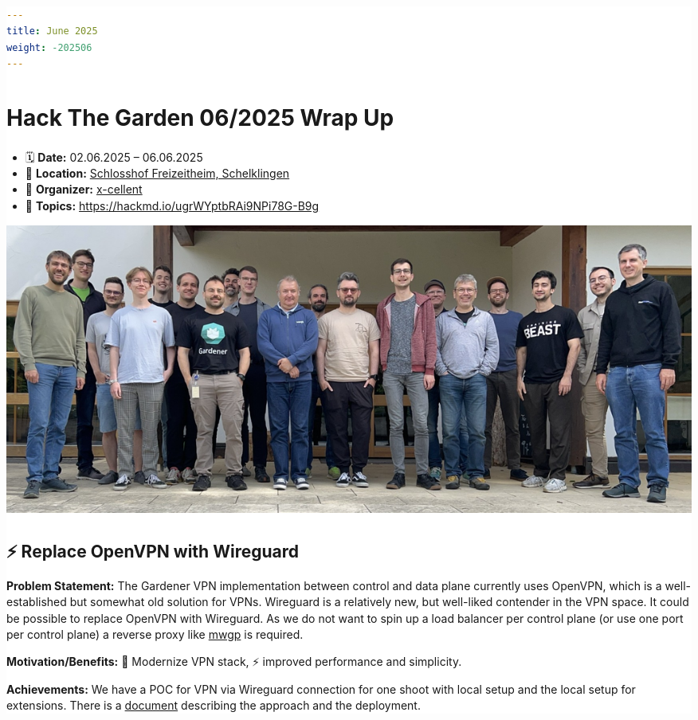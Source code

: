 ```yaml
---
title: June 2025
weight: -202506
---
```


# Hack The Garden 06/2025 Wrap Up

- 🗓️ **Date:** 02.06.2025 – 06.06.2025
- 📍 **Location:** [Schlosshof Freizeitheim, Schelklingen](https://www.schlosshof-info.de/)
- 👤 **Organizer:** [x-cellent](https://www.x-cellent.com/)
- 📘 **Topics:** https://hackmd.io/ugrWYptbRAi9NPi78G-B9g

![Group picture](./images/2025-06.png)

## ⚡️ Replace OpenVPN with Wireguard

**Problem Statement:**
The Gardener VPN implementation between control and data plane currently uses OpenVPN, which is a well-established but somewhat old solution for VPNs.
Wireguard is a relatively new, but well-liked contender in the VPN space.
It could be possible to replace OpenVPN with Wireguard.
As we do not want to spin up a load balancer per control plane (or use one port per control plane) a reverse proxy like [mwgp](https://github.com/apernet/mwgp) is required.

**Motivation/Benefits:**
🚀 Modernize VPN stack, ⚡️ improved performance and simplicity.

**Achievements:**
We have a POC for VPN via Wireguard connection for one shoot with local setup and the local setup for extensions.
There is a [document](https://github.com/axel7born/vpn2/blob/wireguard/docs/wireguard.md) describing the approach and the deployment. 
